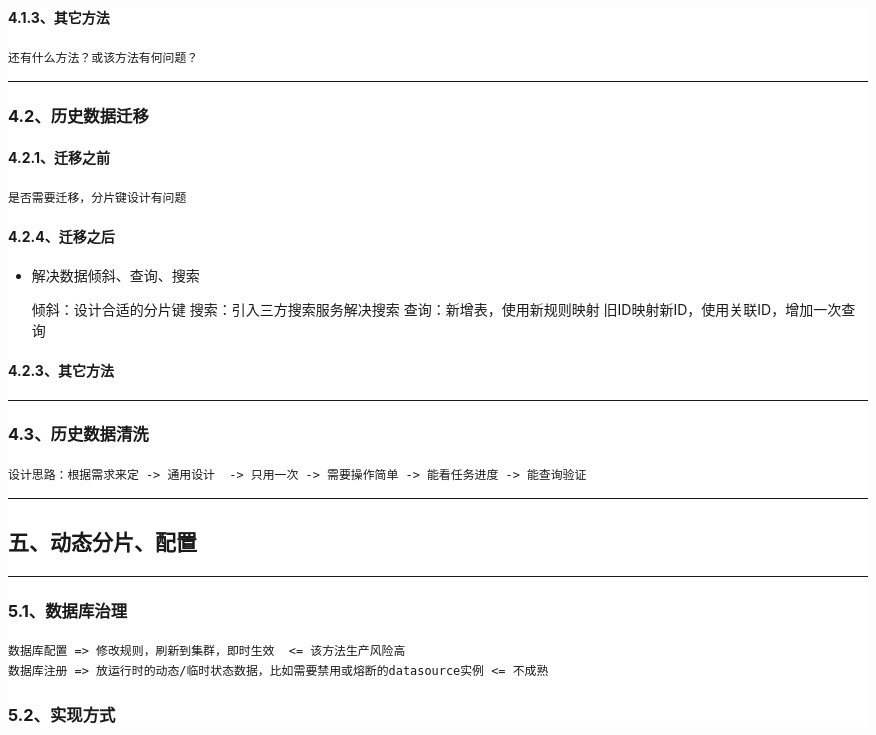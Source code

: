 #### 4.1.3、其它方法

	还有什么方法？或该方法有何问题？

-------------------------------------------------------------------------



### 4.2、历史数据迁移



#### 4.2.1、迁移之前

```
是否需要迁移，分片键设计有问题
```

#### 4.2.4、迁移之后

- 解决数据倾斜、查询、搜索

	倾斜：设计合适的分片键
	搜索：引入三方搜索服务解决搜索
	查询：新增表，使用新规则映射 旧ID映射新ID，使用关联ID，增加一次查询



#### 4.2.3、其它方法



-------------------------------------------------------------------------

### 4.3、历史数据清洗


	设计思路：根据需求来定 -> 通用设计  -> 只用一次 -> 需要操作简单 -> 能看任务进度 -> 能查询验证



-------------------------------------------------------------------------





## 五、动态分片、配置



-------------------------------------------------------------------------



### 5.1、数据库治理


	数据库配置 => 修改规则，刷新到集群，即时生效  <= 该方法生产风险高
	数据库注册 => 放运行时的动态/临时状态数据，比如需要禁用或熔断的datasource实例 <= 不成熟



### 5.2、实现方式
